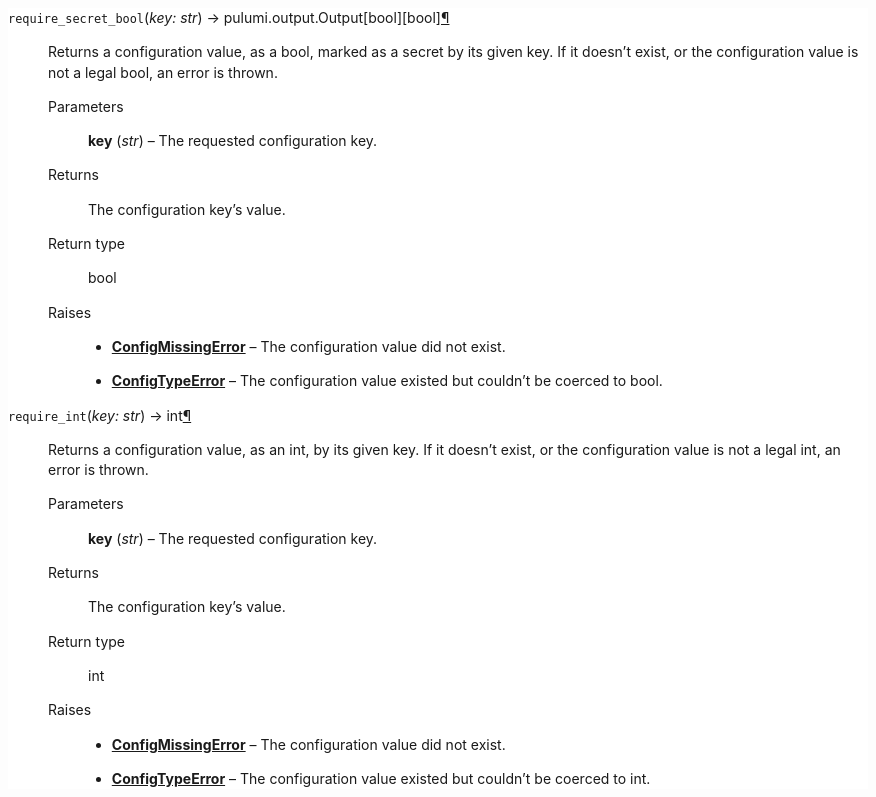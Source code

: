 <dl class="method">
<dt id="pulumi.Config.require_secret_bool">
<code class="sig-name descname">require_secret_bool</code><span class="sig-paren">(</span><em class="sig-param">key: str</em><span class="sig-paren">)</span> &#x2192; pulumi.output.Output[bool][bool]<a class="headerlink" href="#pulumi.Config.require_secret_bool" title="Permalink to this definition">¶</a></dt>
<dd><p>Returns a configuration value, as a bool, marked as a secret by its given key.  If it doesn’t exist, or the
configuration value is not a legal bool, an error is thrown.</p>
<dl class="field-list simple">
<dt class="field-odd">Parameters</dt>
<dd class="field-odd"><p><strong>key</strong> (<em>str</em>) – The requested configuration key.</p>
</dd>
<dt class="field-even">Returns</dt>
<dd class="field-even"><p>The configuration key’s value.</p>
</dd>
<dt class="field-odd">Return type</dt>
<dd class="field-odd"><p>bool</p>
</dd>
<dt class="field-even">Raises</dt>
<dd class="field-even"><ul class="simple">
<li><p><a class="reference internal" href="#pulumi.ConfigMissingError" title="pulumi.ConfigMissingError"><strong>ConfigMissingError</strong></a> – The configuration value did not exist.</p></li>
<li><p><a class="reference internal" href="#pulumi.ConfigTypeError" title="pulumi.ConfigTypeError"><strong>ConfigTypeError</strong></a> – The configuration value existed but couldn’t be coerced to bool.</p></li>
</ul>
</dd>
</dl>
</dd></dl>

<dl class="method">
<dt id="pulumi.Config.require_int">
<code class="sig-name descname">require_int</code><span class="sig-paren">(</span><em class="sig-param">key: str</em><span class="sig-paren">)</span> &#x2192; int<a class="headerlink" href="#pulumi.Config.require_int" title="Permalink to this definition">¶</a></dt>
<dd><p>Returns a configuration value, as an int, by its given key.  If it doesn’t exist, or the
configuration value is not a legal int, an error is thrown.</p>
<dl class="field-list simple">
<dt class="field-odd">Parameters</dt>
<dd class="field-odd"><p><strong>key</strong> (<em>str</em>) – The requested configuration key.</p>
</dd>
<dt class="field-even">Returns</dt>
<dd class="field-even"><p>The configuration key’s value.</p>
</dd>
<dt class="field-odd">Return type</dt>
<dd class="field-odd"><p>int</p>
</dd>
<dt class="field-even">Raises</dt>
<dd class="field-even"><ul class="simple">
<li><p><a class="reference internal" href="#pulumi.ConfigMissingError" title="pulumi.ConfigMissingError"><strong>ConfigMissingError</strong></a> – The configuration value did not exist.</p></li>
<li><p><a class="reference internal" href="#pulumi.ConfigTypeError" title="pulumi.ConfigTypeError"><strong>ConfigTypeError</strong></a> – The configuration value existed but couldn’t be coerced to int.</p></li>
</ul>
</dd>
</dl>
</dd></dl>
